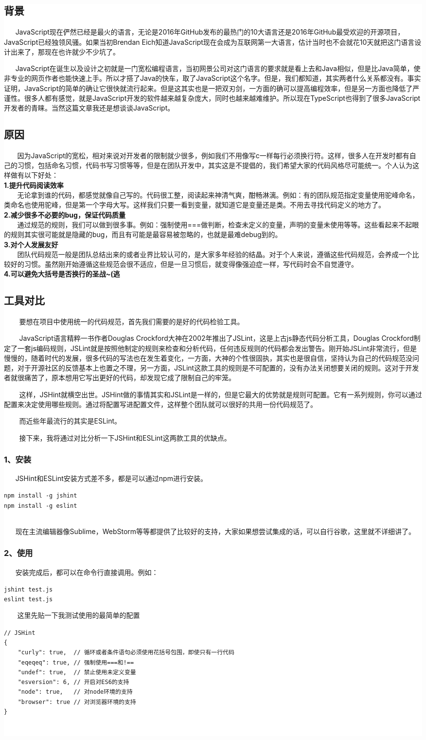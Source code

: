 <h2>背景 &nbsp; &nbsp;</h2>
<p>&nbsp; &nbsp; &nbsp; JavaScript现在俨然已经是最火的语言，无论是2016年GitHub发布的最热门的10大语言还是2016年GitHub最受欢迎的开源项目，JavaScript已经独领风骚。如果当初Brendan Eich知道JavaScript现在会成为互联网第一大语言，估计当时也不会就花10天就把这门语言设计出来了，那现在也许就少不少坑了。</p>
<p>&nbsp; &nbsp; &nbsp; JavaScript在诞生以及设计之初就是一门宽松编程语言，当初网景公司对这门语言的要求就是看上去和Java相似，但是比Java简单，使非专业的网页作者也能快速上手。所以才搭了Java的快车，取了JavaScript这个名字。但是，我们都知道，其实两者什么关系都没有。事实证明，JavaScript的简单的确让它很快就流行起来。但是这其实也是一把双刃剑，一方面的确可以提高编程效率，但是另一方面也降低了严谨性。很多人都有感觉，就是JavaScript开发的软件越来越复杂庞大，同时也越来越难维护。所以现在TypeScript也得到了很多JavaScript开发者的青睐。当然这篇文章我还是想谈谈JavaScript。</p>
<h2>原因</h2>
<p>&nbsp; &nbsp; &nbsp; &nbsp;因为JavaScript的宽松，相对来说对开发者的限制就少很多，例如我们不用像写c一样每行必须换行符。这样，很多人在开发时都有自己的习惯，包括命名习惯，代码书写习惯等等，但是在团队开发中，其实这是不提倡的，我们希望大家的代码风格尽可能统一。个人认为这样做有以下好处：<br /><strong>1.提升代码阅读效率</strong><br />&nbsp; &nbsp; &nbsp; &nbsp;无论拿到谁的代码，都感觉就像自己写的。代码很工整，阅读起来神清气爽，酣畅淋漓。例如：有的团队规范指定变量使用驼峰命名，类命名也使用驼峰，但是第一个字母大写。这样我们只要一看到变量，就知道它是变量还是类。不用去寻找代码定义的地方了。<br /><strong>2.减少很多不必要的bug，保证代码质量</strong><br />&nbsp; &nbsp; &nbsp; &nbsp;通过规范的规则，我们可以做到很多事。例如：强制使用===做判断，检查未定义的变量，声明的变量未使用等等。这些看起来不起眼的规则其实很可能就是隐藏的bug，而且有可能是最容易被忽略的，也就是最难debug到的。<br /><strong>3.对个人发展友好</strong><br />&nbsp; &nbsp; &nbsp; &nbsp;团队代码规范一般是团队总结出来的或者业界比较认可的，是大家多年经验的结晶。对于个人来说，遵循这些代码规范，会养成一个比较好的习惯。虽然刚开始遵循这些规范会很不适应，但是一旦习惯后，就变得像强迫症一样，写代码时会不自觉遵守。<br /><strong>4.可以避免大括号是否换行的圣战~(逃</strong></p>
<h2>工具对比</h2>
<p>&nbsp; &nbsp; &nbsp; &nbsp; 要想在项目中使用统一的代码规范，首先我们需要的是好的代码检验工具。</p>
<p>&nbsp; &nbsp; &nbsp; &nbsp; JavaScript语言精粹一书作者Douglas Crockford大神在2002年推出了JSLint，这是上古js静态代码分析工具，Douglas Crockford制定了一套js编码规则，JSLint就是按照他制定的规则来检查和分析代码，任何违反规则的代码都会发出警告。刚开始JSLint非常流行，但是慢慢的，随着时代的发展，很多代码的写法也在发生着变化，一方面，大神的个性很固执，其实也是很自信，坚持认为自己的代码规范没问题，对于开源社区的反馈基本上也置之不理，另一方面，JSLint这款工具的规则是不可配置的，没有办法关闭想要关闭的规则。这对于开发者就很痛苦了，原本想用它写出更好的代码，却发现它成了限制自己的牢笼。</p>
<p>&nbsp; &nbsp; &nbsp; &nbsp; 这样，JSHint就横空出世。JSHint做的事情其实和JSLint是一样的，但是它最大的优势就是规则可配置。它有一系列规则，你可以通过配置来决定使用哪些规则。通过将配置写进配置文件，这样整个团队就可以很好的共用一份代码规范了。</p>
<p>&nbsp; &nbsp; &nbsp; &nbsp; 而近些年最流行的其实是ESLint。</p>
<p>&nbsp; &nbsp; &nbsp; &nbsp; 接下来，我将通过对比分析一下JSHint和ESLint这两款工具的优缺点。</p>
<h3>1、安装</h3>
<p>&nbsp; &nbsp; &nbsp; JSHint和ESLint安装方式差不多，都是可以通过npm进行安装。</p>
<div class="km_insert_code">
<pre><code><span class="hljs-built_in">npm</span> install -g jshint
<span class="hljs-built_in">npm</span> install -g eslint</code></pre>
</div>
<p><br />&nbsp; &nbsp; &nbsp; 现在主流编辑器像Sublime，WebStorm等等都提供了比较好的支持，大家如果想尝试集成的话，可以自行谷歌，这里就不详细讲了。</p>
<h3>2、使用</h3>
<p>&nbsp; &nbsp; &nbsp; 安装完成后，都可以在命令行直接调用。例如：</p>
<div class="km_insert_code">
<pre><code><span class="hljs-selector-tag">jshint</span> <span class="hljs-selector-tag">test</span><span class="hljs-selector-class">.js</span>
<span class="hljs-selector-tag">eslint</span> <span class="hljs-selector-tag">test</span><span class="hljs-selector-class">.js</span></code></pre>
</div>
<p>&nbsp; &nbsp; &nbsp; &nbsp;这里先贴一下我测试使用的最简单的配置</p>
<div class="km_insert_code">
<pre><code><span class="hljs-comment">// JSHint</span>
{
    <span class="hljs-string">"curly"</span>: <span class="hljs-literal">true</span>,  <span class="hljs-comment">// 循环或者条件语句必须使用花括号包围，即使只有一行代码</span>
    <span class="hljs-string">"eqeqeq"</span>: <span class="hljs-literal">true</span>, <span class="hljs-comment">// 强制使用===和!==</span>
    <span class="hljs-string">"undef"</span>: <span class="hljs-literal">true</span>,  <span class="hljs-comment">// 禁止使用未定义变量</span>
    <span class="hljs-string">"esversion"</span>: <span class="hljs-number">6</span>, <span class="hljs-comment">// 开启对ES6的支持</span>
    <span class="hljs-string">"node"</span>: <span class="hljs-literal">true</span>,   <span class="hljs-comment">// 对node环境的支持</span>
    <span class="hljs-string">"browser"</span>: <span class="hljs-literal">true</span> <span class="hljs-comment">// 对浏览器环境的支持</span>
}
